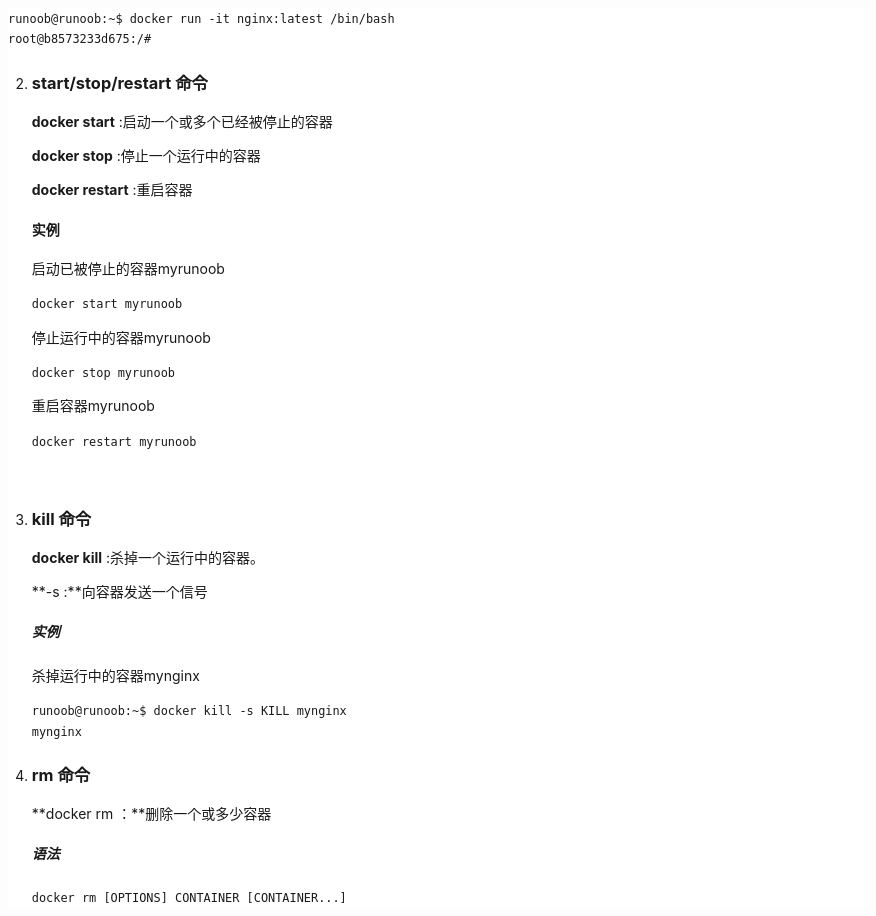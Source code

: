 ```
runoob@runoob:~$ docker run -it nginx:latest /bin/bash
root@b8573233d675:/# 
```




2. ### start/stop/restart 命令

   **docker start** :启动一个或多个已经被停止的容器

   **docker stop** :停止一个运行中的容器

   **docker restart** :重启容器

   

   #### 实例

   启动已被停止的容器myrunoob

   ```
   docker start myrunoob
   ```

   停止运行中的容器myrunoob

   ```
   docker stop myrunoob
   ```

   重启容器myrunoob

   ```
   docker restart myrunoob
   ```

​	



3. ### kill 命令

   **docker kill** :杀掉一个运行中的容器。 

   **-s :**向容器发送一个信号 

   ##### 实例

   杀掉运行中的容器mynginx

   ```
   runoob@runoob:~$ docker kill -s KILL mynginx
   mynginx
   ```



4. ### rm 命令

   **docker rm ：**删除一个或多少容器 

   ##### 语法

   ```
   docker rm [OPTIONS] CONTAINER [CONTAINER...]
   ```
